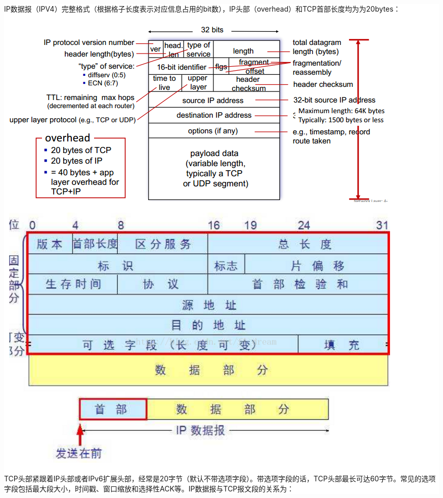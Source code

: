 IP数据报（IPV4）完整格式（根据格子长度表示对应信息占用的bit数），IP头部（overhead）和TCP首部长度均为为20bytes：

![215d33e0fca9d0e4e20ebf9f061f6855.png](../_resources/215d33e0fca9d0e4e20ebf9f061f6855.png)

![2bf8f405a2c3b6a086c9e0f6f05f9ee2.png](../_resources/2bf8f405a2c3b6a086c9e0f6f05f9ee2.png)

TCP头部紧跟着IP头部或者IPv6扩展头部，经常是20字节（默认不带选项字段）。带选项字段的话，TCP头部最长可达60字节。常见的选项字段包括最大段大小，时间戳、窗口缩放和选择性ACK等。IP数据报与TCP报文段的关系为：
